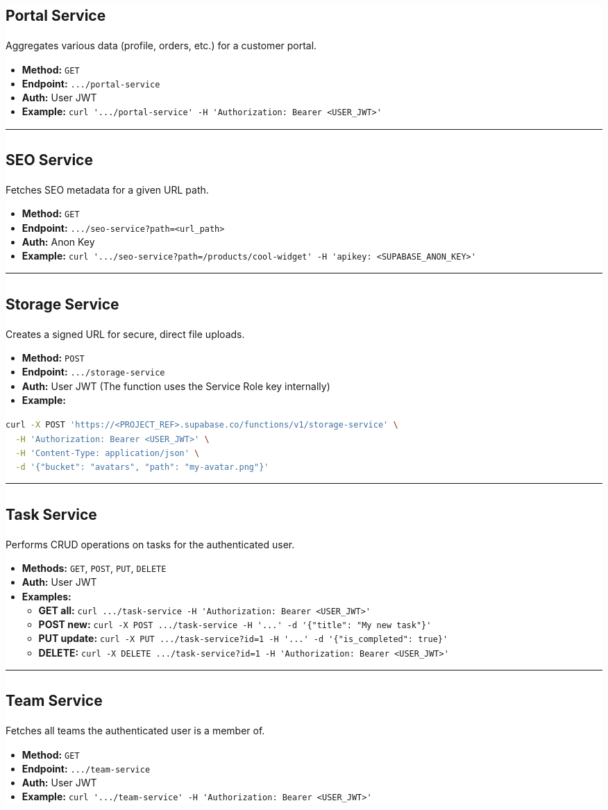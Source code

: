 
## Portal Service
Aggregates various data (profile, orders, etc.) for a customer portal.
- **Method:** `GET`
- **Endpoint:** `.../portal-service`
- **Auth:** User JWT
- **Example:**
`curl '.../portal-service' -H 'Authorization: Bearer <USER_JWT>'`

---

## SEO Service
Fetches SEO metadata for a given URL path.
- **Method:** `GET`
- **Endpoint:** `.../seo-service?path=<url_path>`
- **Auth:** Anon Key
- **Example:**
`curl '.../seo-service?path=/products/cool-widget' -H 'apikey: <SUPABASE_ANON_KEY>'`

---

## Storage Service
Creates a signed URL for secure, direct file uploads.
- **Method:** `POST`
- **Endpoint:** `.../storage-service`
- **Auth:** User JWT (The function uses the Service Role key internally)
- **Example:**
```bash
curl -X POST 'https://<PROJECT_REF>.supabase.co/functions/v1/storage-service' \
  -H 'Authorization: Bearer <USER_JWT>' \
  -H 'Content-Type: application/json' \
  -d '{"bucket": "avatars", "path": "my-avatar.png"}'
```

---

## Task Service
Performs CRUD operations on tasks for the authenticated user.
- **Methods:** `GET`, `POST`, `PUT`, `DELETE`
- **Auth:** User JWT
- **Examples:**
  - **GET all:** `curl .../task-service -H 'Authorization: Bearer <USER_JWT>'`
  - **POST new:** `curl -X POST .../task-service -H '...' -d '{"title": "My new task"}'`
  - **PUT update:** `curl -X PUT .../task-service?id=1 -H '...' -d '{"is_completed": true}'`
  - **DELETE:** `curl -X DELETE .../task-service?id=1 -H 'Authorization: Bearer <USER_JWT>'`

---

## Team Service
Fetches all teams the authenticated user is a member of.
- **Method:** `GET`
- **Endpoint:** `.../team-service`
- **Auth:** User JWT
- **Example:**
`curl '.../team-service' -H 'Authorization: Bearer <USER_JWT>'`
